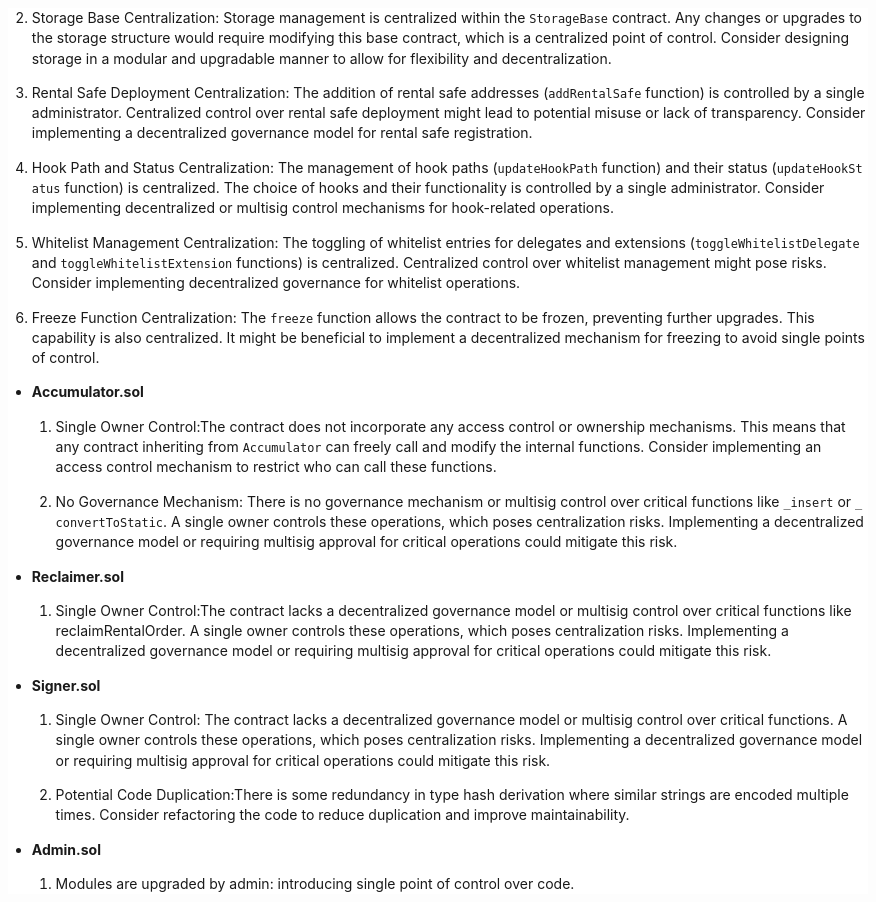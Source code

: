   2. Storage Base Centralization: Storage management is centralized within the `StorageBase` contract. Any changes or upgrades to the storage structure would require modifying this base contract, which is a centralized point of control. Consider designing storage in a modular and upgradable manner to allow for flexibility and decentralization.

  3. Rental Safe Deployment Centralization: The addition of rental safe addresses (`addRentalSafe` function) is controlled by a single administrator. Centralized control over rental safe deployment might lead to potential misuse or lack of transparency. Consider implementing a decentralized governance model for rental safe registration.

  4. Hook Path and Status Centralization: The management of hook paths (`updateHookPath` function) and their status (`updateHookStatus` function) is centralized. The choice of hooks and their functionality is controlled by a single administrator. Consider implementing decentralized or multisig control mechanisms for hook-related operations.

  5. Whitelist Management Centralization: The toggling of whitelist entries for delegates and extensions (`toggleWhitelistDelegate` and `toggleWhitelistExtension` functions) is centralized. Centralized control over whitelist management might pose risks. Consider implementing decentralized governance for whitelist operations.

  6. Freeze Function Centralization: The `freeze` function allows the contract to be frozen, preventing further upgrades. This capability is also centralized. It might be beneficial to implement a decentralized mechanism for freezing to avoid single points of control.

- **Accumulator.sol**

  1. Single Owner Control:The contract does not incorporate any access control or ownership mechanisms. This means that any contract inheriting from `Accumulator` can freely call and modify the internal functions. Consider implementing an access control mechanism to restrict who can call these functions.

  2. No Governance Mechanism: There is no governance mechanism or multisig control over critical functions like `_insert` or `_convertToStatic`. A single owner controls these operations, which poses centralization risks. Implementing a decentralized governance model or requiring multisig approval for critical operations could mitigate this risk.

- **Reclaimer.sol**

  1. Single Owner Control:The contract lacks a decentralized governance model or multisig control over critical functions like reclaimRentalOrder. A single owner controls these operations, which poses centralization risks. Implementing a decentralized governance model or requiring multisig approval for critical operations could mitigate this risk.

- **Signer.sol**

  1. Single Owner Control: The contract lacks a decentralized governance model or multisig control over critical functions. A single owner controls these operations, which poses centralization risks. Implementing a decentralized governance model or requiring multisig approval for critical operations could mitigate this risk.

  2. Potential Code Duplication:There is some redundancy in type hash derivation where similar strings are encoded multiple times. Consider refactoring the code to reduce duplication and improve maintainability.

- **Admin.sol**

  1. Modules are upgraded by admin: introducing single point of control over code.
